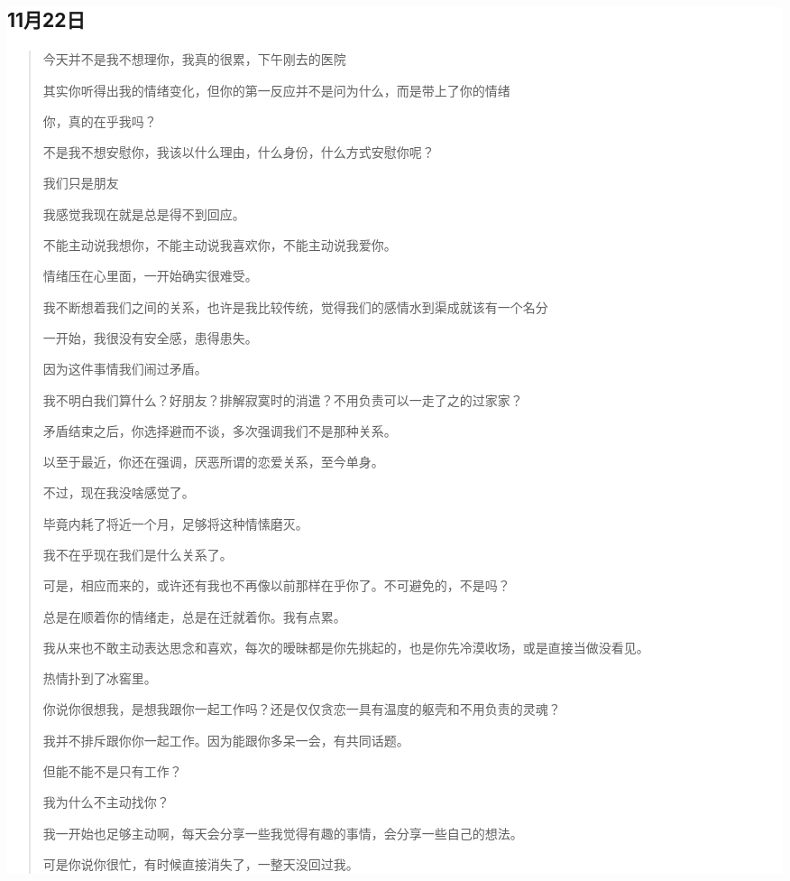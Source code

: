 
## 11月22日

> 今天并不是我不想理你，我真的很累，下午刚去的医院
>
> 其实你听得出我的情绪变化，但你的第一反应并不是问为什么，而是带上了你的情绪
>
> 你，真的在乎我吗？
>
> 不是我不想安慰你，我该以什么理由，什么身份，什么方式安慰你呢？
>
> 我们只是朋友
>
> 
>
> 我感觉我现在就是总是得不到回应。
>
> 不能主动说我想你，不能主动说我喜欢你，不能主动说我爱你。
>
> 情绪压在心里面，一开始确实很难受。
>
> 我不断想着我们之间的关系，也许是我比较传统，觉得我们的感情水到渠成就该有一个名分
>
> 一开始，我很没有安全感，患得患失。
>
> 因为这件事情我们闹过矛盾。
>
> 
>
> 我不明白我们算什么？好朋友？排解寂寞时的消遣？不用负责可以一走了之的过家家？
>
> 矛盾结束之后，你选择避而不谈，多次强调我们不是那种关系。
>
> 以至于最近，你还在强调，厌恶所谓的恋爱关系，至今单身。
>
> 不过，现在我没啥感觉了。
>
> 毕竟内耗了将近一个月，足够将这种情愫磨灭。
>
> 我不在乎现在我们是什么关系了。
>
> 可是，相应而来的，或许还有我也不再像以前那样在乎你了。不可避免的，不是吗？
>
> 总是在顺着你的情绪走，总是在迁就着你。我有点累。
>
> 我从来也不敢主动表达思念和喜欢，每次的暧昧都是你先挑起的，也是你先冷漠收场，或是直接当做没看见。
>
> 热情扑到了冰窖里。
>
> 
>
> 你说你很想我，是想我跟你一起工作吗？还是仅仅贪恋一具有温度的躯壳和不用负责的灵魂？
>
> 我并不排斥跟你你一起工作。因为能跟你多呆一会，有共同话题。
>
> 但能不能不是只有工作？
>
> 我为什么不主动找你？
>
> 我一开始也足够主动啊，每天会分享一些我觉得有趣的事情，会分享一些自己的想法。
>
> 可是你说你很忙，有时候直接消失了，一整天没回过我。
>